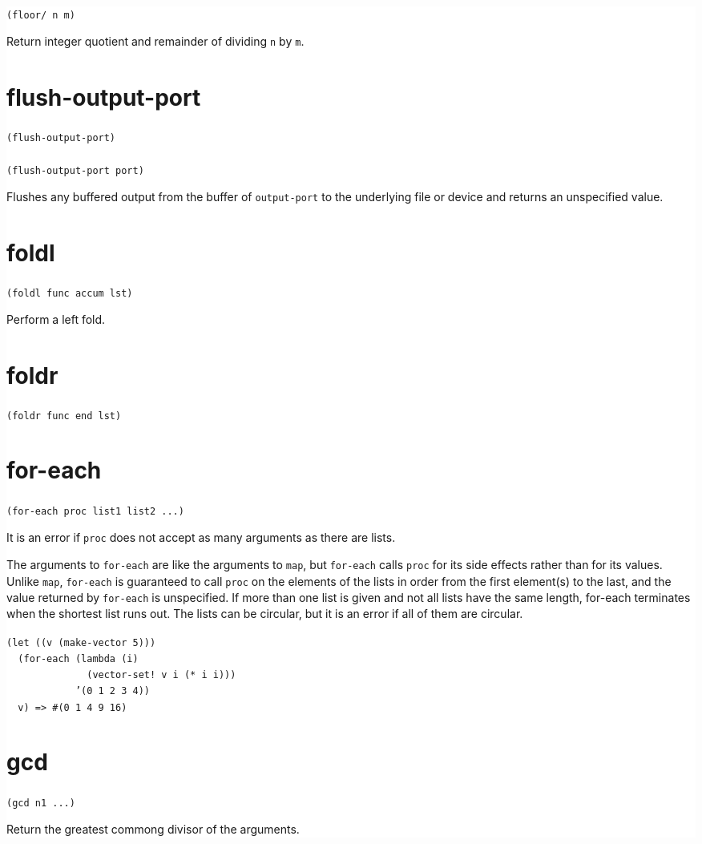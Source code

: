     (floor/ n m)

Return integer quotient and remainder of dividing `n` by `m`.

# flush-output-port

    (flush-output-port)

    (flush-output-port port)

Flushes any buffered output from the buffer of `output-port`
to the underlying file or device and returns an unspecified
value.

# foldl

    (foldl func accum lst)

Perform a left fold.

# foldr

    (foldr func end lst)

# for-each

    (for-each proc list1 list2 ...)

It is an error if `proc` does not accept as many arguments as there are lists.

The arguments to `for-each` are like the arguments to `map`,
but `for-each` calls `proc` for its side effects rather than for
its values. Unlike `map`, `for-each` is guaranteed to call `proc`
on the elements of the lists in order from the first element(s) to the last, and the value returned by `for-each`
is unspecified. If more than one list is given and not all
lists have the same length, for-each terminates when the
shortest list runs out. The lists can be circular, but it is
an error if all of them are circular.

    (let ((v (make-vector 5)))
      (for-each (lambda (i)
                  (vector-set! v i (* i i)))
                ’(0 1 2 3 4))
      v) => #(0 1 4 9 16)

# gcd

    (gcd n1 ...)

Return the greatest commong divisor of the arguments.

